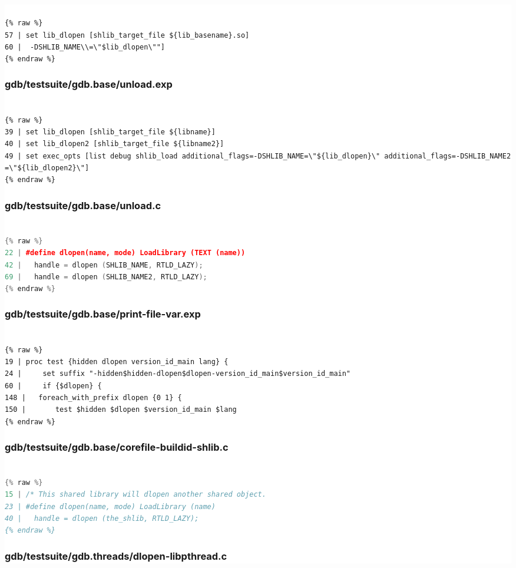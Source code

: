 ```

{% raw %}
57 | set lib_dlopen [shlib_target_file ${lib_basename}.so]
60 |  -DSHLIB_NAME\\=\"$lib_dlopen\""]
{% endraw %}

```
### gdb/testsuite/gdb.base/unload.exp

```

{% raw %}
39 | set lib_dlopen [shlib_target_file ${libname}]
40 | set lib_dlopen2 [shlib_target_file ${libname2}]
49 | set exec_opts [list debug shlib_load additional_flags=-DSHLIB_NAME=\"${lib_dlopen}\" additional_flags=-DSHLIB_NAME2=\"${lib_dlopen2}\"]
{% endraw %}

```
### gdb/testsuite/gdb.base/unload.c

```cpp

{% raw %}
22 | #define dlopen(name, mode) LoadLibrary (TEXT (name))
42 |   handle = dlopen (SHLIB_NAME, RTLD_LAZY);
69 |   handle = dlopen (SHLIB_NAME2, RTLD_LAZY);
{% endraw %}

```
### gdb/testsuite/gdb.base/print-file-var.exp

```

{% raw %}
19 | proc test {hidden dlopen version_id_main lang} {
24 |     set suffix "-hidden$hidden-dlopen$dlopen-version_id_main$version_id_main"
60 |     if {$dlopen} {
148 | 	foreach_with_prefix dlopen {0 1} {
150 | 		test $hidden $dlopen $version_id_main $lang
{% endraw %}

```
### gdb/testsuite/gdb.base/corefile-buildid-shlib.c

```cpp

{% raw %}
15 | /* This shared library will dlopen another shared object.
23 | #define dlopen(name, mode) LoadLibrary (name)
40 |   handle = dlopen (the_shlib, RTLD_LAZY);
{% endraw %}

```
### gdb/testsuite/gdb.threads/dlopen-libpthread.c
